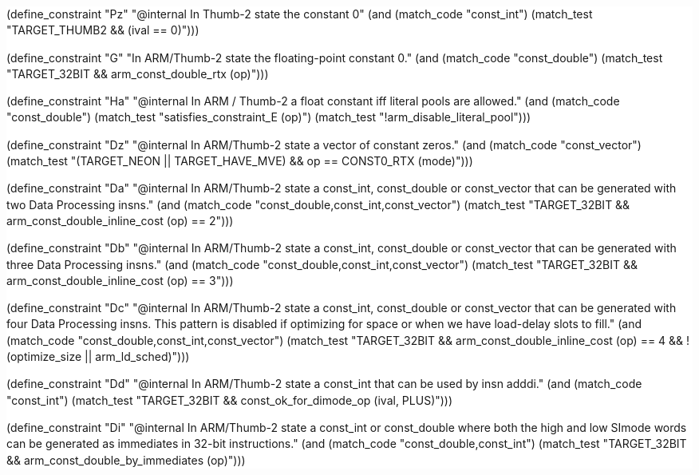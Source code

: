 (define_constraint "Pz"
  "@internal In Thumb-2 state the constant 0"
  (and (match_code "const_int")
       (match_test "TARGET_THUMB2 && (ival == 0)")))

(define_constraint "G"
 "In ARM/Thumb-2 state the floating-point constant 0."
 (and (match_code "const_double")
      (match_test "TARGET_32BIT && arm_const_double_rtx (op)")))

(define_constraint "Ha"
  "@internal In ARM / Thumb-2 a float constant iff literal pools are allowed."
  (and (match_code "const_double")
       (match_test "satisfies_constraint_E (op)")
       (match_test "!arm_disable_literal_pool")))

(define_constraint "Dz"
 "@internal
  In ARM/Thumb-2 state a vector of constant zeros."
 (and (match_code "const_vector")
      (match_test "(TARGET_NEON || TARGET_HAVE_MVE) && op == CONST0_RTX (mode)")))

(define_constraint "Da"
 "@internal
  In ARM/Thumb-2 state a const_int, const_double or const_vector that can
  be generated with two Data Processing insns."
 (and (match_code "const_double,const_int,const_vector")
      (match_test "TARGET_32BIT && arm_const_double_inline_cost (op) == 2")))

(define_constraint "Db"
 "@internal
  In ARM/Thumb-2 state a const_int, const_double or const_vector that can
  be generated with three Data Processing insns."
 (and (match_code "const_double,const_int,const_vector")
      (match_test "TARGET_32BIT && arm_const_double_inline_cost (op) == 3")))

(define_constraint "Dc"
 "@internal
  In ARM/Thumb-2 state a const_int, const_double or const_vector that can
  be generated with four Data Processing insns.  This pattern is disabled
  if optimizing for space or when we have load-delay slots to fill."
 (and (match_code "const_double,const_int,const_vector")
      (match_test "TARGET_32BIT && arm_const_double_inline_cost (op) == 4
		   && !(optimize_size || arm_ld_sched)")))

(define_constraint "Dd"
 "@internal
  In ARM/Thumb-2 state a const_int that can be used by insn adddi."
 (and (match_code "const_int")
      (match_test "TARGET_32BIT && const_ok_for_dimode_op (ival, PLUS)")))

(define_constraint "Di"
 "@internal
  In ARM/Thumb-2 state a const_int or const_double where both the high
  and low SImode words can be generated as immediates in 32-bit instructions."
 (and (match_code "const_double,const_int")
      (match_test "TARGET_32BIT && arm_const_double_by_immediates (op)")))
